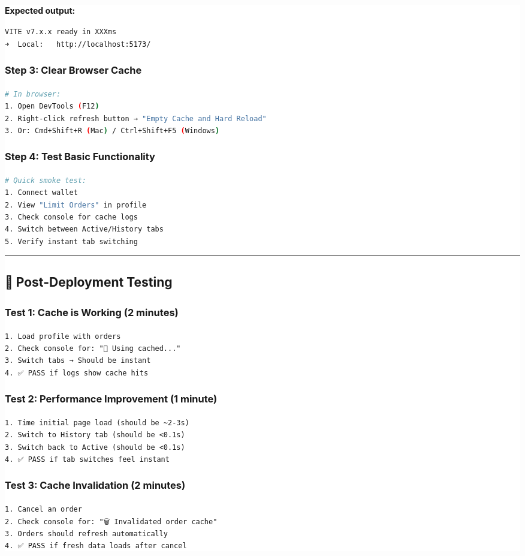**Expected output:**
```
VITE v7.x.x ready in XXXms
➜  Local:   http://localhost:5173/
```

### Step 3: Clear Browser Cache
```bash
# In browser:
1. Open DevTools (F12)
2. Right-click refresh button → "Empty Cache and Hard Reload"
3. Or: Cmd+Shift+R (Mac) / Ctrl+Shift+F5 (Windows)
```

### Step 4: Test Basic Functionality
```bash
# Quick smoke test:
1. Connect wallet
2. View "Limit Orders" in profile
3. Check console for cache logs
4. Switch between Active/History tabs
5. Verify instant tab switching
```

---

## 🧪 Post-Deployment Testing

### Test 1: Cache is Working (2 minutes)
```
1. Load profile with orders
2. Check console for: "🚀 Using cached..."
3. Switch tabs → Should be instant
4. ✅ PASS if logs show cache hits
```

### Test 2: Performance Improvement (1 minute)
```
1. Time initial page load (should be ~2-3s)
2. Switch to History tab (should be <0.1s)
3. Switch back to Active (should be <0.1s)
4. ✅ PASS if tab switches feel instant
```

### Test 3: Cache Invalidation (2 minutes)
```
1. Cancel an order
2. Check console for: "🗑️ Invalidated order cache"
3. Orders should refresh automatically
4. ✅ PASS if fresh data loads after cancel
```
